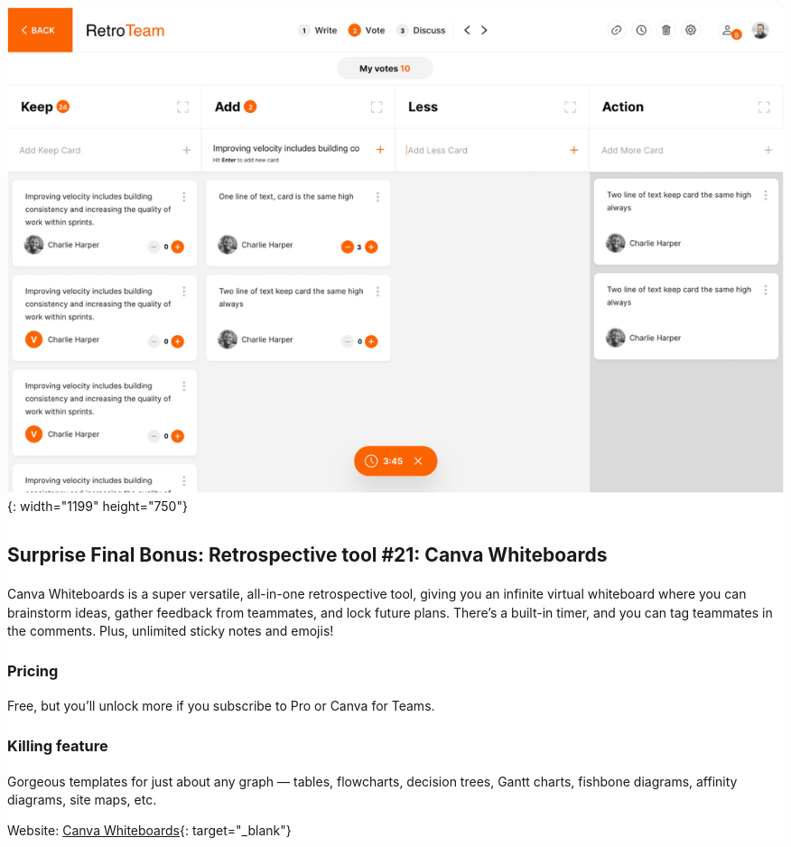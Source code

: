 ![RetroTeam, retrospective tool](/uploads/retroteam.png){: width="1199" height="750"}

## Surprise Final Bonus: Retrospective tool #21: Canva Whiteboards

Canva Whiteboards is a super versatile, all-in-one retrospective tool, giving you an infinite virtual whiteboard where you can brainstorm ideas, gather feedback from teammates, and lock future plans. There’s a built-in timer, and you can tag teammates in the comments. Plus, unlimited sticky notes and emojis!

### Pricing

Free, but you’ll unlock more if you subscribe to Pro or Canva for Teams.

### Killing feature

Gorgeous templates for just about any graph — tables, flowcharts, decision trees, Gantt charts, fishbone diagrams, affinity diagrams, site maps, etc. 

Website: [Canva Whiteboards](https://www.canva.com/online-whiteboard/){: target="_blank"}
